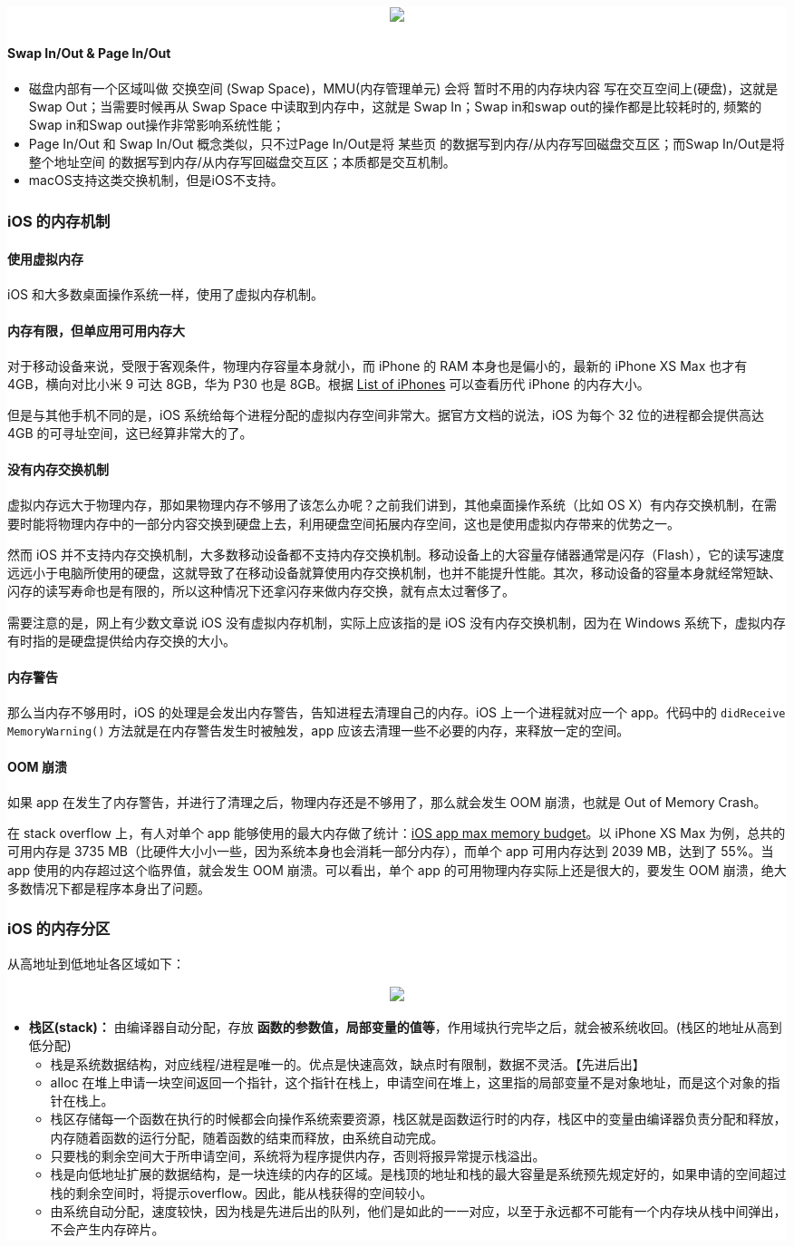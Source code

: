 <center><img src="https://tva1.sinaimg.cn/large/008i3skNly1gs08gii686j30us0u0dju.jpg" width="800"></center>

#### Swap In/Out & Page In/Out

- 磁盘内部有一个区域叫做 交换空间 (Swap Space)，MMU(内存管理单元) 会将 暂时不用的内存块内容 写在交互空间上(硬盘)，这就是 Swap Out；当需要时候再从 Swap Space 中读取到内存中，这就是 Swap In；Swap in和swap out的操作都是比较耗时的, 频繁的Swap in和Swap out操作非常影响系统性能；
- Page In/Out 和 Swap In/Out 概念类似，只不过Page In/Out是将 某些页 的数据写到内存/从内存写回磁盘交互区；而Swap In/Out是将 整个地址空间 的数据写到内存/从内存写回磁盘交互区；本质都是交互机制。
- macOS支持这类交换机制，但是iOS不支持。

### iOS 的内存机制

#### 使用虚拟内存

iOS 和大多数桌面操作系统一样，使用了虚拟内存机制。

#### 内存有限，但单应用可用内存大

对于移动设备来说，受限于客观条件，物理内存容量本身就小，而 iPhone 的 RAM 本身也是偏小的，最新的 iPhone XS Max 也才有 4GB，横向对比小米 9 可达 8GB，华为 P30 也是 8GB。根据 [List of iPhones](https://www.theiphonewiki.com/wiki/List_of_iPhones#iPhone_X) 可以查看历代 iPhone 的内存大小。

但是与其他手机不同的是，iOS 系统给每个进程分配的虚拟内存空间非常大。据官方文档的说法，iOS 为每个 32 位的进程都会提供高达 4GB 的可寻址空间，这已经算非常大的了。

#### 没有内存交换机制

虚拟内存远大于物理内存，那如果物理内存不够用了该怎么办呢？之前我们讲到，其他桌面操作系统（比如 OS X）有内存交换机制，在需要时能将物理内存中的一部分内容交换到硬盘上去，利用硬盘空间拓展内存空间，这也是使用虚拟内存带来的优势之一。

然而 iOS 并不支持内存交换机制，大多数移动设备都不支持内存交换机制。移动设备上的大容量存储器通常是闪存（Flash），它的读写速度远远小于电脑所使用的硬盘，这就导致了在移动设备就算使用内存交换机制，也并不能提升性能。其次，移动设备的容量本身就经常短缺、闪存的读写寿命也是有限的，所以这种情况下还拿闪存来做内存交换，就有点太过奢侈了。

需要注意的是，网上有少数文章说 iOS 没有虚拟内存机制，实际上应该指的是 iOS 没有内存交换机制，因为在 Windows 系统下，虚拟内存有时指的是硬盘提供给内存交换的大小。

#### 内存警告

那么当内存不够用时，iOS 的处理是会发出内存警告，告知进程去清理自己的内存。iOS 上一个进程就对应一个 app。代码中的 `didReceiveMemoryWarning()` 方法就是在内存警告发生时被触发，app 应该去清理一些不必要的内存，来释放一定的空间。

#### OOM 崩溃

如果 app 在发生了内存警告，并进行了清理之后，物理内存还是不够用了，那么就会发生 OOM 崩溃，也就是 Out of Memory Crash。

在 stack overflow 上，有人对单个 app 能够使用的最大内存做了统计：[iOS app max memory budget](https://stackoverflow.com/a/15200855/8226223)。以 iPhone XS Max 为例，总共的可用内存是 3735 MB（比硬件大小小一些，因为系统本身也会消耗一部分内存），而单个 app 可用内存达到 2039 MB，达到了 55%。当 app 使用的内存超过这个临界值，就会发生 OOM 崩溃。可以看出，单个 app 的可用物理内存实际上还是很大的，要发生 OOM 崩溃，绝大多数情况下都是程序本身出了问题。

### iOS 的内存分区

从高地址到低地址各区域如下：

<center><img src="https://tva1.sinaimg.cn/large/008i3skNly1gs08v4idg6j30sc0mk75o.jpg" width="600"></center>

- **栈区(stack)：** 由编译器⾃动分配，存放 **函数的参数值，局部变量的值等**，作用域执行完毕之后，就会被系统收回。(栈区的地址从高到低分配)
    - 栈是系统数据结构，对应线程/进程是唯一的。优点是快速高效，缺点时有限制，数据不灵活。【先进后出】
    - alloc 在堆上申请一块空间返回一个指针，这个指针在栈上，申请空间在堆上，这里指的局部变量不是对象地址，而是这个对象的指针在栈上。
    - 栈区存储每一个函数在执行的时候都会向操作系统索要资源，栈区就是函数运行时的内存，栈区中的变量由编译器负责分配和释放，内存随着函数的运行分配，随着函数的结束而释放，由系统自动完成。
    - 只要栈的剩余空间大于所申请空间，系统将为程序提供内存，否则将报异常提示栈溢出。
    - 栈是向低地址扩展的数据结构，是一块连续的内存的区域。是栈顶的地址和栈的最大容量是系统预先规定好的，如果申请的空间超过栈的剩余空间时，将提示overflow。因此，能从栈获得的空间较小。
    - 由系统自动分配，速度较快，因为栈是先进后出的队列，他们是如此的一一对应，以至于永远都不可能有一个内存块从栈中间弹出，不会产生内存碎片。    
